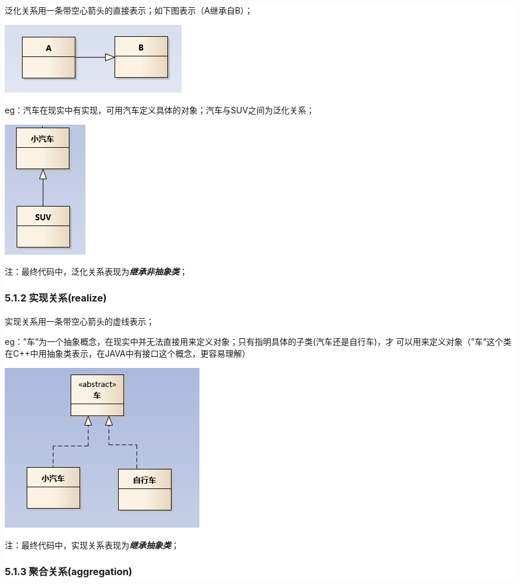 泛化关系用一条带空心箭头的直接表示；如下图表示（A继承自B）；

![_images/uml_generalization.jpg](UML教程.assets/uml_generalization.jpg)

eg：汽车在现实中有实现，可用汽车定义具体的对象；汽车与SUV之间为泛化关系；

![_images/uml_generalize.jpg](UML教程.assets/uml_generalize.jpg)

注：最终代码中，泛化关系表现为***继承非抽象类***；

### 5.1.2 实现关系(realize)

实现关系用一条带空心箭头的虚线表示；

eg：”车”为一个抽象概念，在现实中并无法直接用来定义对象；只有指明具体的子类(汽车还是自行车)，才 可以用来定义对象（”车”这个类在C++中用抽象类表示，在JAVA中有接口这个概念，更容易理解）

![_images/uml_realize.jpg](UML教程.assets/uml_realize.jpg)

注：最终代码中，实现关系表现为***继承抽象类***；

### 5.1.3 聚合关系(aggregation)
